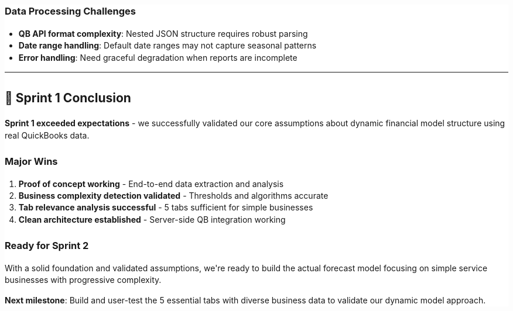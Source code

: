 ### Data Processing Challenges
- **QB API format complexity**: Nested JSON structure requires robust parsing
- **Date range handling**: Default date ranges may not capture seasonal patterns  
- **Error handling**: Need graceful degradation when reports are incomplete

---

## 🎉 Sprint 1 Conclusion

**Sprint 1 exceeded expectations** - we successfully validated our core assumptions about dynamic financial model structure using real QuickBooks data.

### Major Wins
1. **Proof of concept working** - End-to-end data extraction and analysis
2. **Business complexity detection validated** - Thresholds and algorithms accurate
3. **Tab relevance analysis successful** - 5 tabs sufficient for simple businesses
4. **Clean architecture established** - Server-side QB integration working

### Ready for Sprint 2
With a solid foundation and validated assumptions, we're ready to build the actual forecast model focusing on simple service businesses with progressive complexity.

**Next milestone**: Build and user-test the 5 essential tabs with diverse business data to validate our dynamic model approach.